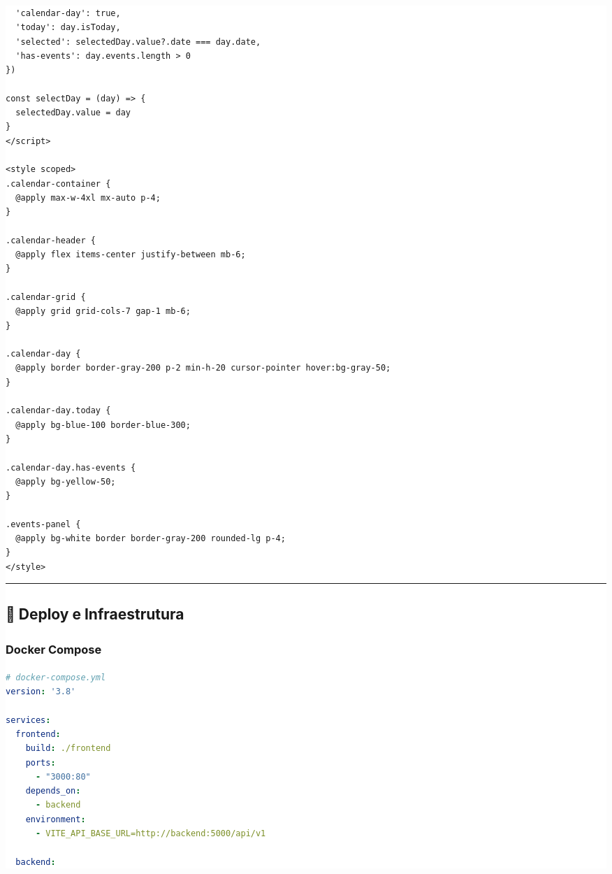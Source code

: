 ```vue
  'calendar-day': true,
  'today': day.isToday,
  'selected': selectedDay.value?.date === day.date,
  'has-events': day.events.length > 0
})

const selectDay = (day) => {
  selectedDay.value = day
}
</script>

<style scoped>
.calendar-container {
  @apply max-w-4xl mx-auto p-4;
}

.calendar-header {
  @apply flex items-center justify-between mb-6;
}

.calendar-grid {
  @apply grid grid-cols-7 gap-1 mb-6;
}

.calendar-day {
  @apply border border-gray-200 p-2 min-h-20 cursor-pointer hover:bg-gray-50;
}

.calendar-day.today {
  @apply bg-blue-100 border-blue-300;
}

.calendar-day.has-events {
  @apply bg-yellow-50;
}

.events-panel {
  @apply bg-white border border-gray-200 rounded-lg p-4;
}
</style>
```

---

## 🚀 Deploy e Infraestrutura

### Docker Compose

```yaml
# docker-compose.yml
version: '3.8'

services:
  frontend:
    build: ./frontend
    ports:
      - "3000:80"
    depends_on:
      - backend
    environment:
      - VITE_API_BASE_URL=http://backend:5000/api/v1

  backend:
```